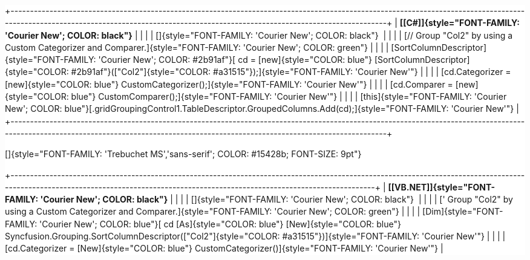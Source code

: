 +--------------------------------------------------------------------------------------------------------------------------------------------------------------------------------------------------------------------------------------+
| **[\[C#\]]{style="FONT-FAMILY: 'Courier New'; COLOR: black"}**                                                                                                                                                                       |
|                                                                                                                                                                                                                                      |
| []{style="FONT-FAMILY: 'Courier New'; COLOR: black"}                                                                                                                                                                                 |
|                                                                                                                                                                                                                                      |
| [// Group \"Col2\" by using a Custom Categorizer and Comparer.]{style="FONT-FAMILY: 'Courier New'; COLOR: green"}                                                                                                                    |
|                                                                                                                                                                                                                                      |
| [SortColumnDescriptor]{style="FONT-FAMILY: 'Courier New'; COLOR: #2b91af"}[ cd = [new]{style="COLOR: blue"} [SortColumnDescriptor]{style="COLOR: #2b91af"}([\"Col2\"]{style="COLOR: #a31515"});]{style="FONT-FAMILY: 'Courier New'"} |
|                                                                                                                                                                                                                                      |
| [cd.Categorizer = [new]{style="COLOR: blue"} CustomCategorizer();]{style="FONT-FAMILY: 'Courier New'"}                                                                                                                               |
|                                                                                                                                                                                                                                      |
| [cd.Comparer = [new]{style="COLOR: blue"} CustomComparer();]{style="FONT-FAMILY: 'Courier New'"}                                                                                                                                     |
|                                                                                                                                                                                                                                      |
| [this]{style="FONT-FAMILY: 'Courier New'; COLOR: blue"}[.gridGroupingControl1.TableDescriptor.GroupedColumns.Add(cd);]{style="FONT-FAMILY: 'Courier New'"}                                                                           |
+--------------------------------------------------------------------------------------------------------------------------------------------------------------------------------------------------------------------------------------+

[]{style="FONT-FAMILY: 'Trebuchet MS','sans-serif'; COLOR: #15428b; FONT-SIZE: 9pt"} 

+-----------------------------------------------------------------------------------------------------------------------------------------------------------------------------------------------------------------------------------+
| **[\[VB.NET\]]{style="FONT-FAMILY: 'Courier New'; COLOR: black"}**                                                                                                                                                                |
|                                                                                                                                                                                                                                   |
| []{style="FONT-FAMILY: 'Courier New'; COLOR: black"}                                                                                                                                                                              |
|                                                                                                                                                                                                                                   |
| [\' Group \"Col2\" by using a Custom Categorizer and Comparer.]{style="FONT-FAMILY: 'Courier New'; COLOR: green"}                                                                                                                 |
|                                                                                                                                                                                                                                   |
| [Dim]{style="FONT-FAMILY: 'Courier New'; COLOR: blue"}[ cd [As]{style="COLOR: blue"} [New]{style="COLOR: blue"} Syncfusion.Grouping.SortColumnDescriptor([\"Col2\"]{style="COLOR: #a31515"})]{style="FONT-FAMILY: 'Courier New'"} |
|                                                                                                                                                                                                                                   |
| [cd.Categorizer = [New]{style="COLOR: blue"} CustomCategorizer()]{style="FONT-FAMILY: 'Courier New'"}                                                                                                                             |
